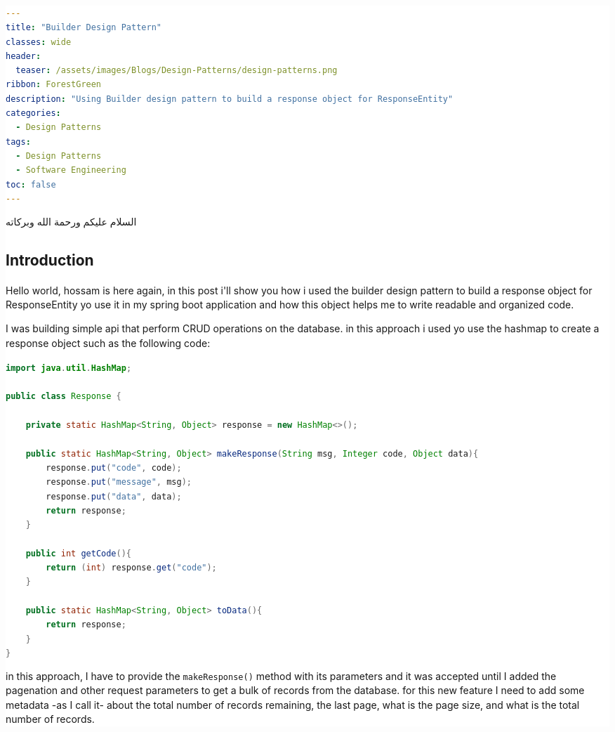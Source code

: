 ```yaml
---
title: "Builder Design Pattern"
classes: wide
header:
  teaser: /assets/images/Blogs/Design-Patterns/design-patterns.png
ribbon: ForestGreen
description: "Using Builder design pattern to build a response object for ResponseEntity"
categories:
  - Design Patterns
tags:
  - Design Patterns
  - Software Engineering
toc: false
---
```


السلام عليكم ورحمة الله وبركاته

## Introduction

Hello world, hossam is here again, in this post i'll show you how i used the builder design pattern to build a response object for ResponseEntity yo use it in my spring boot application and how this object helps me to write readable and organized code.

I was building simple api that perform CRUD operations on the database. in this approach i used yo use the hashmap to create a response object such as the following code:

```java
import java.util.HashMap;

public class Response {

	private static HashMap<String, Object> response = new HashMap<>();

	public static HashMap<String, Object> makeResponse(String msg, Integer code, Object data){
		response.put("code", code);
		response.put("message", msg);
		response.put("data", data);
		return response;
	}

	public int getCode(){
		return (int) response.get("code");
	}

	public static HashMap<String, Object> toData(){
		return response;
	}
}
```

in this approach, I have to provide the `makeResponse()` method with its parameters and it was accepted until I added the pagenation and other request parameters to get a bulk of records from the database. for this new feature I need to add some metadata -as I call it- about the total number of records remaining, the last page, what is the page size, and what is the total number of records.
